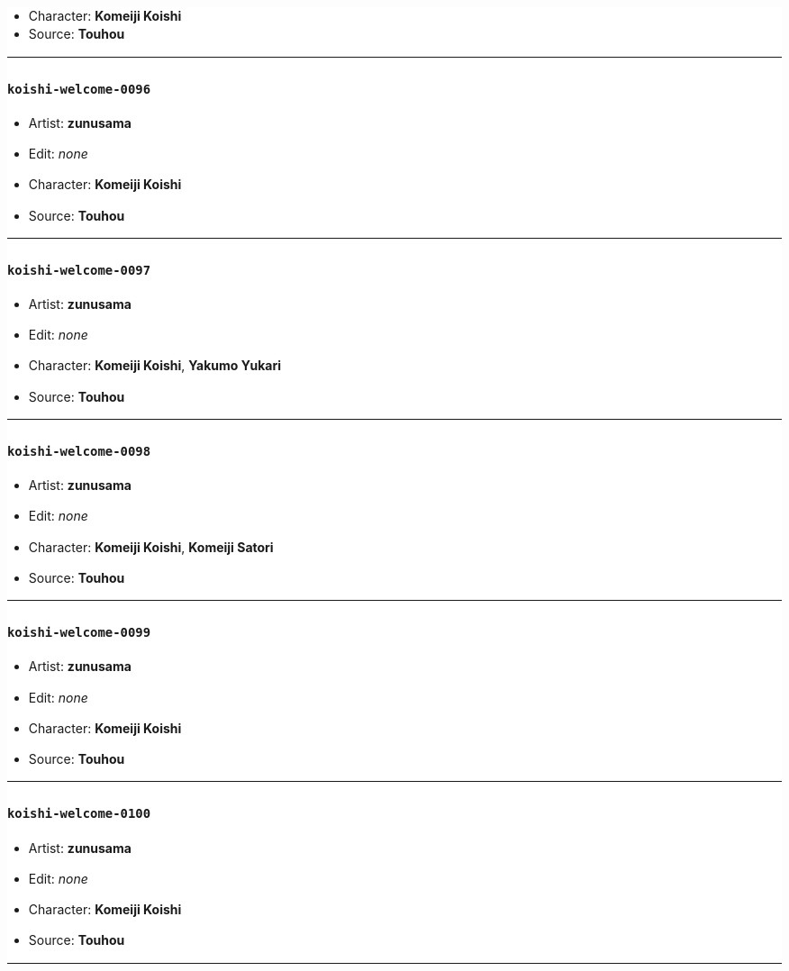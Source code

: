 
- Character: **Komeiji Koishi**
- Source: **Touhou**

---

### `koishi-welcome-0096`

- Artist: **zunusama**
- Edit: *none*


- Character: **Komeiji Koishi**
- Source: **Touhou**

---

### `koishi-welcome-0097`

- Artist: **zunusama**
- Edit: *none*


- Character: **Komeiji Koishi**, **Yakumo Yukari**
- Source: **Touhou**

---

### `koishi-welcome-0098`

- Artist: **zunusama**
- Edit: *none*


- Character: **Komeiji Koishi**, **Komeiji Satori**
- Source: **Touhou**

---

### `koishi-welcome-0099`

- Artist: **zunusama**
- Edit: *none*


- Character: **Komeiji Koishi**
- Source: **Touhou**

---

### `koishi-welcome-0100`

- Artist: **zunusama**
- Edit: *none*


- Character: **Komeiji Koishi**
- Source: **Touhou**

---